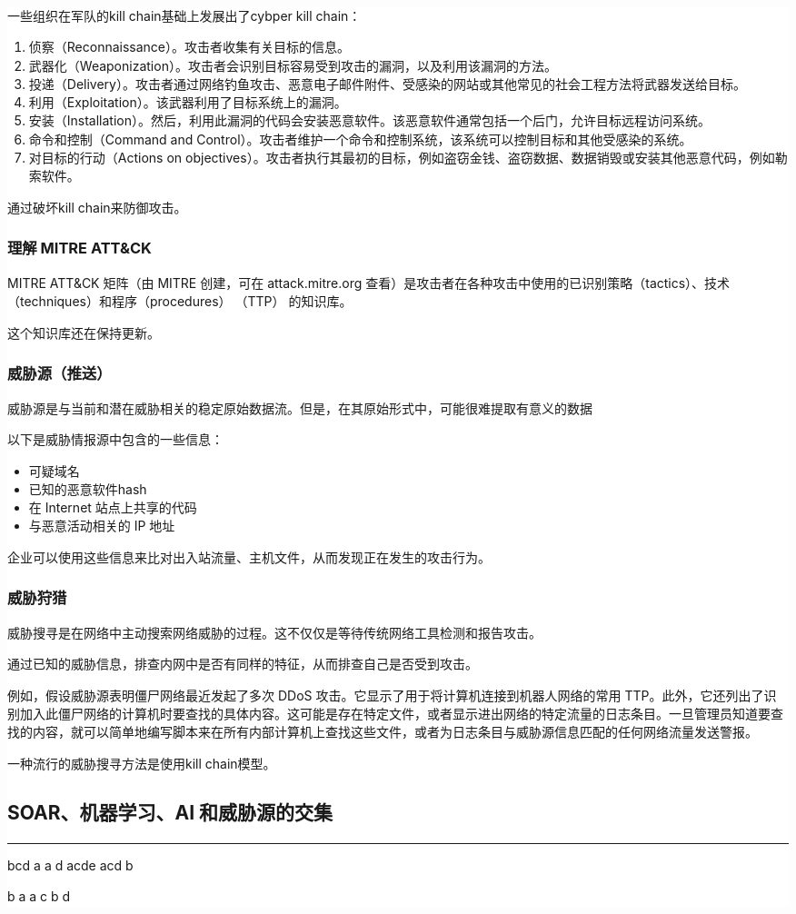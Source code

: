 一些组织在军队的kill chain基础上发展出了cybper kill chain：

1. 侦察（Reconnaissance）。攻击者收集有关目标的信息。
2. 武器化（Weaponization）。攻击者会识别目标容易受到攻击的漏洞，以及利用该漏洞的方法。
3. 投递（Delivery）。攻击者通过网络钓鱼攻击、恶意电子邮件附件、受感染的网站或其他常见的社会工程方法将武器发送给目标。
4. 利用（Exploitation）。该武器利用了目标系统上的漏洞。
5. 安装（Installation）。然后，利用此漏洞的代码会安装恶意软件。该恶意软件通常包括一个后门，允许目标远程访问系统。
6. 命令和控制（Command and Control）。攻击者维护一个命令和控制系统，该系统可以控制目标和其他受感染的系统。
7. 对目标的行动（Actions on objectives）。攻击者执行其最初的目标，例如盗窃金钱、盗窃数据、数据销毁或安装其他恶意代码，例如勒索软件。

通过破坏kill chain来防御攻击。

### 理解 MITRE ATT&CK

MITRE ATT&CK 矩阵（由 MITRE 创建，可在 attack.mitre.org 查看）是攻击者在各种攻击中使用的已识别策略（tactics）、技术（techniques）和程序（procedures） （TTP） 的知识库。

这个知识库还在保持更新。

### 威胁源（推送）

威胁源是与当前和潜在威胁相关的稳定原始数据流。但是，在其原始形式中，可能很难提取有意义的数据

以下是威胁情报源中包含的一些信息：

- 可疑域名
- 已知的恶意软件hash
- 在 Internet 站点上共享的代码
- 与恶意活动相关的 IP 地址

企业可以使用这些信息来比对出入站流量、主机文件，从而发现正在发生的攻击行为。

### 威胁狩猎

威胁搜寻是在网络中主动搜索网络威胁的过程。这不仅仅是等待传统网络工具检测和报告攻击。

通过已知的威胁信息，排查内网中是否有同样的特征，从而排查自己是否受到攻击。

例如，假设威胁源表明僵尸网络最近发起了多次 DDoS 攻击。它显示了用于将计算机连接到机器人网络的常用 TTP。此外，它还列出了识别加入此僵尸网络的计算机时要查找的具体内容。这可能是存在特定文件，或者显示进出网络的特定流量的日志条目。一旦管理员知道要查找的内容，就可以简单地编写脚本来在所有内部计算机上查找这些文件，或者为日志条目与威胁源信息匹配的任何网络流量发送警报。

一种流行的威胁搜寻方法是使用kill chain模型。
## SOAR、机器学习、AI 和威胁源的交集




-----


bcd
a
a   d
acde   acd
b

b
a
a
c
b  d
